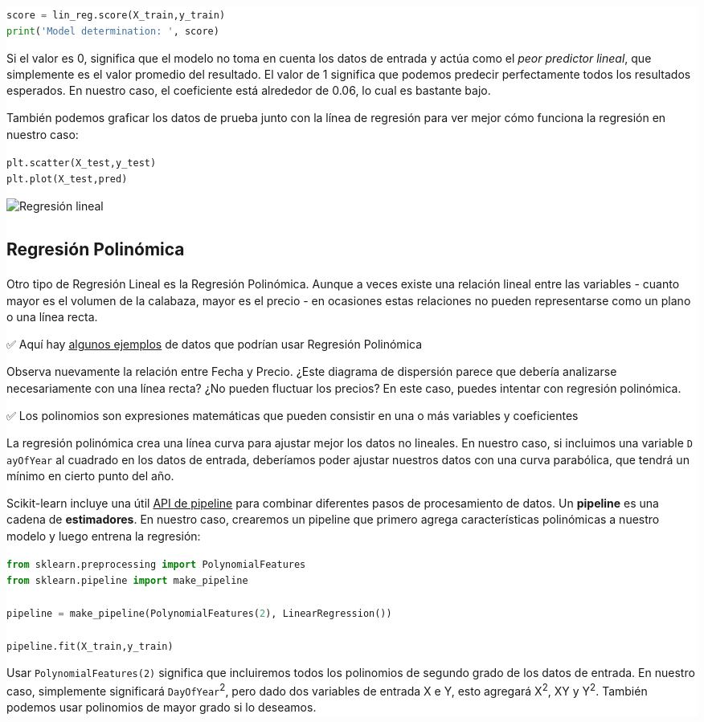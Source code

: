 ```python
score = lin_reg.score(X_train,y_train)
print('Model determination: ', score)
```  
Si el valor es 0, significa que el modelo no toma en cuenta los datos de entrada y actúa como el *peor predictor lineal*, que simplemente es el valor promedio del resultado. El valor de 1 significa que podemos predecir perfectamente todos los resultados esperados. En nuestro caso, el coeficiente está alrededor de 0.06, lo cual es bastante bajo.

También podemos graficar los datos de prueba junto con la línea de regresión para ver mejor cómo funciona la regresión en nuestro caso:

```python
plt.scatter(X_test,y_test)
plt.plot(X_test,pred)
```  

<img alt="Regresión lineal" src="images/linear-results.png" width="50%" />

## Regresión Polinómica  

Otro tipo de Regresión Lineal es la Regresión Polinómica. Aunque a veces existe una relación lineal entre las variables - cuanto mayor es el volumen de la calabaza, mayor es el precio - en ocasiones estas relaciones no pueden representarse como un plano o una línea recta.  

✅ Aquí hay [algunos ejemplos](https://online.stat.psu.edu/stat501/lesson/9/9.8) de datos que podrían usar Regresión Polinómica  

Observa nuevamente la relación entre Fecha y Precio. ¿Este diagrama de dispersión parece que debería analizarse necesariamente con una línea recta? ¿No pueden fluctuar los precios? En este caso, puedes intentar con regresión polinómica.  

✅ Los polinomios son expresiones matemáticas que pueden consistir en una o más variables y coeficientes  

La regresión polinómica crea una línea curva para ajustar mejor los datos no lineales. En nuestro caso, si incluimos una variable `DayOfYear` al cuadrado en los datos de entrada, deberíamos poder ajustar nuestros datos con una curva parabólica, que tendrá un mínimo en cierto punto del año.  

Scikit-learn incluye una útil [API de pipeline](https://scikit-learn.org/stable/modules/generated/sklearn.pipeline.make_pipeline.html?highlight=pipeline#sklearn.pipeline.make_pipeline) para combinar diferentes pasos de procesamiento de datos. Un **pipeline** es una cadena de **estimadores**. En nuestro caso, crearemos un pipeline que primero agrega características polinómicas a nuestro modelo y luego entrena la regresión:  

```python
from sklearn.preprocessing import PolynomialFeatures
from sklearn.pipeline import make_pipeline

pipeline = make_pipeline(PolynomialFeatures(2), LinearRegression())

pipeline.fit(X_train,y_train)
```  

Usar `PolynomialFeatures(2)` significa que incluiremos todos los polinomios de segundo grado de los datos de entrada. En nuestro caso, simplemente significará `DayOfYear`<sup>2</sup>, pero dado dos variables de entrada X e Y, esto agregará X<sup>2</sup>, XY y Y<sup>2</sup>. También podemos usar polinomios de mayor grado si lo deseamos.  
